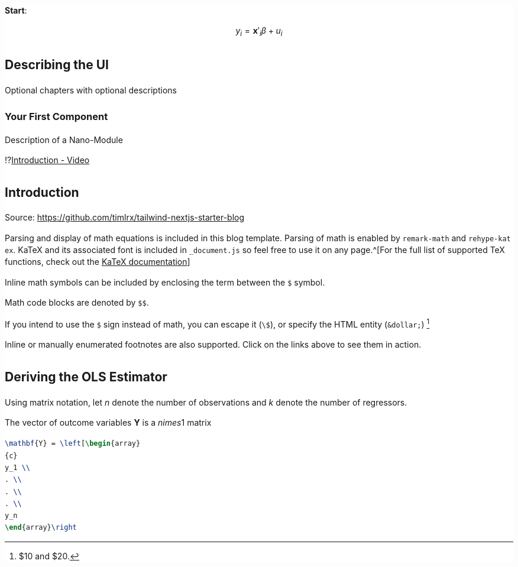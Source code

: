 
**Start**:  

$$y_i = \mathbf{x}'_i \beta + u_i$$

</section>



## Describing the UI

Optional chapters with optional descriptions


### Your First Component

Description of a Nano-Module

!?[Introduction - Video](http://commondatastorage.googleapis.com/gtv-videos-bucket/sample/BigBuckBunny.mp4)

<section>


# Introduction

Source: https://github.com/timlrx/tailwind-nextjs-starter-blog

Parsing and display of math equations is included in this blog template. Parsing of math is enabled by `remark-math` and `rehype-katex`. KaTeX and its associated font is included in `_document.js` so feel free to use it on any page.^[For the full list of supported TeX functions, check out the [KaTeX documentation](https://katex.org/docs/supported.html)]

Inline math symbols can be included by enclosing the term between the `$` symbol.

Math code blocks are denoted by `$$`.

If you intend to use the `$` sign instead of math, you can escape it (`\$`), or specify the HTML entity (`&dollar;`) [^2]

Inline or manually enumerated footnotes are also supported. Click on the links above to see them in action.

[^2]: \$10 and &dollar;20.

</section>


<section>


# Deriving the OLS Estimator

Using matrix notation, let $n$ denote the number of observations and $k$ denote the number of regressors.

The vector of outcome variables $\mathbf{Y}$ is a $n 	imes 1$ matrix

```tex
\mathbf{Y} = \left[\begin{array}
{c}
y_1 \\
. \\
. \\
. \\
y_n
\end{array}\right
```
